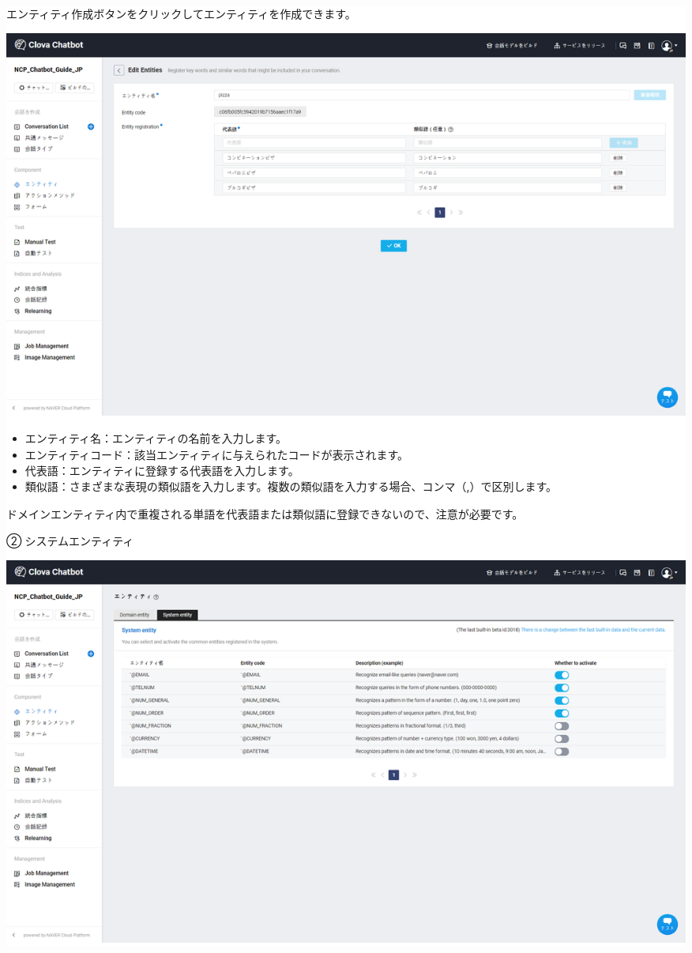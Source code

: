 エンティティ作成ボタンをクリックしてエンティティを作成できます。



![chatbot-03-020.png](../assets/chatbot-03-020.png)

- エンティティ名：エンティティの名前を入力します。
- エンティティコード：該当エンティティに与えられたコードが表示されます。
- 代表語：エンティティに登録する代表語を入力します。
- 類似語：さまざまな表現の類似語を入力します。複数の類似語を入力する場合、コンマ（,）で区別します。

ドメインエンティティ内で重複される単語を代表語または類似語に登録できないので、注意が必要です。



② システムエンティティ

![chatbot-03-020a.png](../assets/chatbot-03-020a.png)
